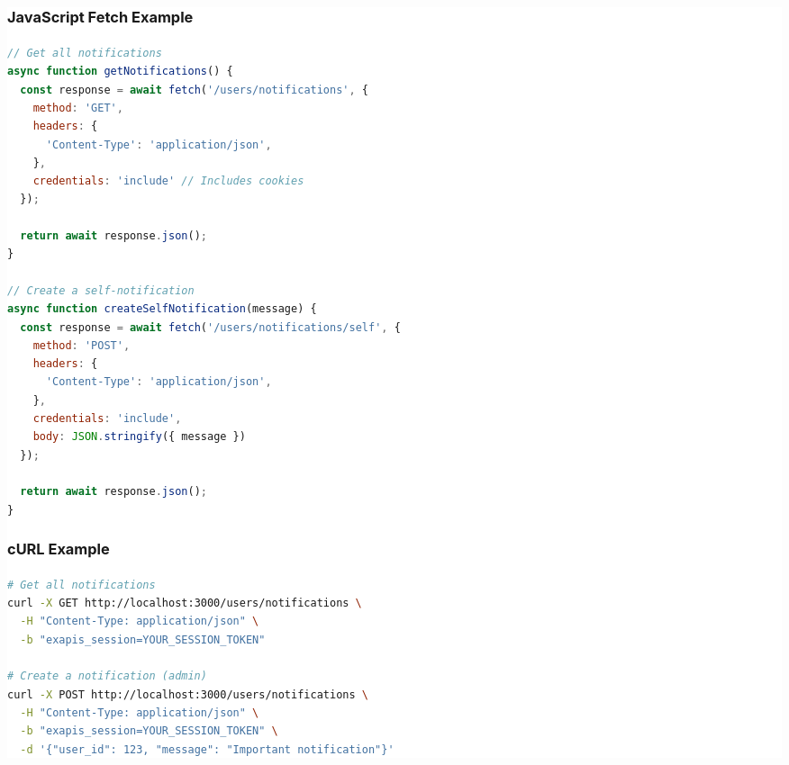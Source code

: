 ### JavaScript Fetch Example

```javascript
// Get all notifications
async function getNotifications() {
  const response = await fetch('/users/notifications', {
    method: 'GET',
    headers: {
      'Content-Type': 'application/json',
    },
    credentials: 'include' // Includes cookies
  });
  
  return await response.json();
}

// Create a self-notification
async function createSelfNotification(message) {
  const response = await fetch('/users/notifications/self', {
    method: 'POST',
    headers: {
      'Content-Type': 'application/json',
    },
    credentials: 'include',
    body: JSON.stringify({ message })
  });
  
  return await response.json();
}
```

### cURL Example

```bash
# Get all notifications
curl -X GET http://localhost:3000/users/notifications \
  -H "Content-Type: application/json" \
  -b "exapis_session=YOUR_SESSION_TOKEN"

# Create a notification (admin)
curl -X POST http://localhost:3000/users/notifications \
  -H "Content-Type: application/json" \
  -b "exapis_session=YOUR_SESSION_TOKEN" \
  -d '{"user_id": 123, "message": "Important notification"}'
```